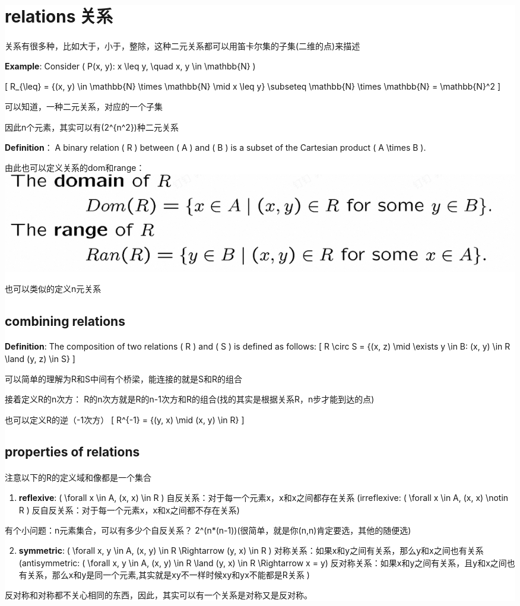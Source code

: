 # relations 关系

关系有很多种，比如大于，小于，整除，这种二元关系都可以用笛卡尔集的子集(二维的点)来描述

**Example**: Consider \( P(x, y): x \leq y, \quad x, y \in \mathbb{N} \)

\[ R_{\leq} = \{(x, y) \in \mathbb{N} \times \mathbb{N} \mid x \leq y\} \subseteq \mathbb{N} \times \mathbb{N} = \mathbb{N}^2 \]

可以知道，一种二元关系，对应的一个子集

因此n个元素，其实可以有\(2^{n^2}\)种二元关系

**Definition**： A binary relation \( R \) between \( A \) and \( B \) is a subset of the Cartesian product \( A \times B \).

由此也可以定义关系的dom和range：![alt text](image-5.png)

也可以类似的定义n元关系

## combining relations

**Definition**: The composition of two relations \( R \) and \( S \) is defined as follows:
\[ R \circ S = \{(x, z) \mid \exists y \in B: (x, y) \in R \land (y, z) \in S\} \]

可以简单的理解为R和S中间有个桥梁，能连接的就是S和R的组合

接着定义R的n次方：
R的n次方就是R的n-1次方和R的组合(找的其实是根据关系R，n步才能到达的点)

也可以定义R的逆（-1次方）
\[ R^{-1} = \{(y, x) \mid (x, y) \in R\} \]

## properties of relations

注意以下的R的定义域和像都是一个集合

1. **reflexive**: \( \forall x \in A, (x, x) \in R \)  自反关系：对于每一个元素x，x和x之间都存在关系 (irreflexive: \( \forall x \in A, (x, x) \notin R \) 反自反关系：对于每一个元素x，x和x之间都不存在关系)

有个小问题：n元素集合，可以有多少个自反关系？ 2^(n*(n-1))(很简单，就是你(n,n)肯定要选，其他的随便选)

2. **symmetric**: \( \forall x, y \in A, (x, y) \in R \Rightarrow (y, x) \in R \) 对称关系：如果x和y之间有关系，那么y和x之间也有关系 (antisymmetric: \( \forall x, y \in A, (x, y) \in R \land (y, x) \in R \Rightarrow x = y\) 反对称关系：如果x和y之间有关系，且y和x之间也有关系，那么x和y是同一个元素,其实就是xy不一样时候xy和yx不能都是R关系 )

反对称和对称都不关心相同的东西，因此，其实可以有一个关系是对称又是反对称。
